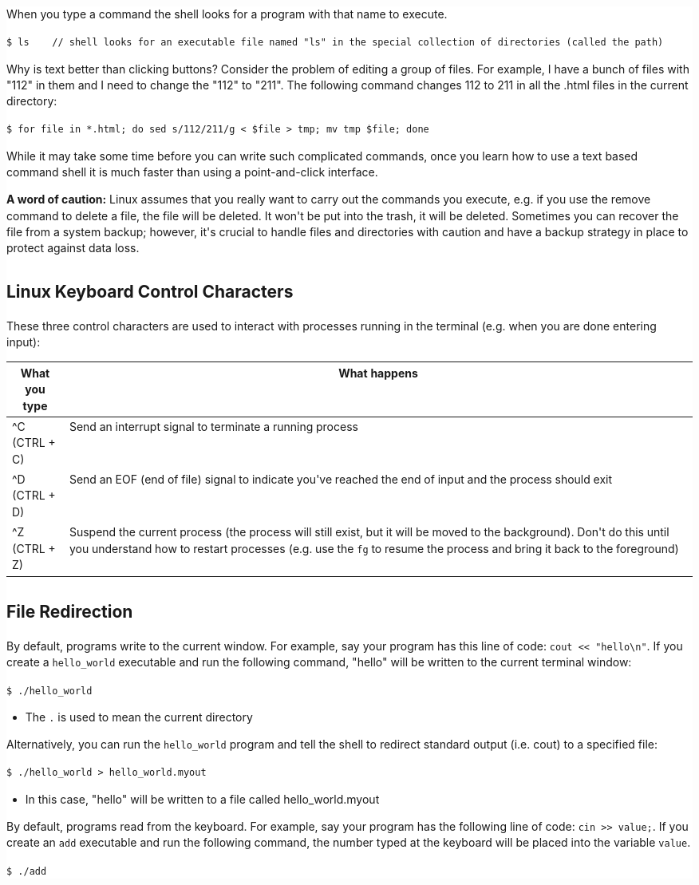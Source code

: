 When you type a command the shell looks for a program with that name to execute.
```
$ ls    // shell looks for an executable file named "ls" in the special collection of directories (called the path)
```

Why is text better than clicking buttons? Consider the problem of editing a group of files. For example, I have a bunch of files with "112" in them and I need to change the "112" to "211". The following command changes 112 to 211 in all the .html files in the current directory:
```
$ for file in *.html; do sed s/112/211/g < $file > tmp; mv tmp $file; done
```
While it may take some time before you can write such complicated commands, once you learn how to use a text based command shell it is much faster than using a point-and-click interface.<br>

**A word of caution:** Linux assumes that you really want to carry out the commands you execute, e.g. if you use the remove command to delete a file, the file will be deleted. It won't be put into the trash, it will be deleted. Sometimes you can recover the file from a system backup; however, it's crucial to handle files and directories with caution and have a backup strategy in place to protect against data loss.

## Linux Keyboard Control Characters

These three control characters are used to interact with processes running in the terminal (e.g. when you are done entering input):

| What you type | What happens |
| --- | --- |
| ^C (CTRL + C) | Send an interrupt signal to terminate a running process |
| ^D (CTRL + D) | Send an EOF (end of file) signal to indicate you've reached the end of input and the process should exit |
| ^Z (CTRL + Z) | Suspend the current process (the process will still exist, but it will be moved to the background). Don't do this until you understand how to restart processes (e.g. use the `fg` to resume the process and bring it back to the foreground) |

## File Redirection

By default, programs write to the current window. For example, say your program has this line of code: `cout << "hello\n"`. If you create a `hello_world` executable and run the following command, "hello" will be written to the current terminal window:
```
$ ./hello_world
```
* The `.` is used to mean the current directory

Alternatively, you can run the `hello_world` program and tell the shell to redirect standard output (i.e. cout) to a specified file:
```
$ ./hello_world > hello_world.myout
```
* In this case, "hello" will be written to a file called hello_world.myout<br>

By default, programs read from the keyboard. For example, say your program has the following line of code: `cin >> value;`. If you create an `add` executable and run the following command, the number typed at the keyboard will be placed into the variable `value`.<br>
```
$ ./add
```
